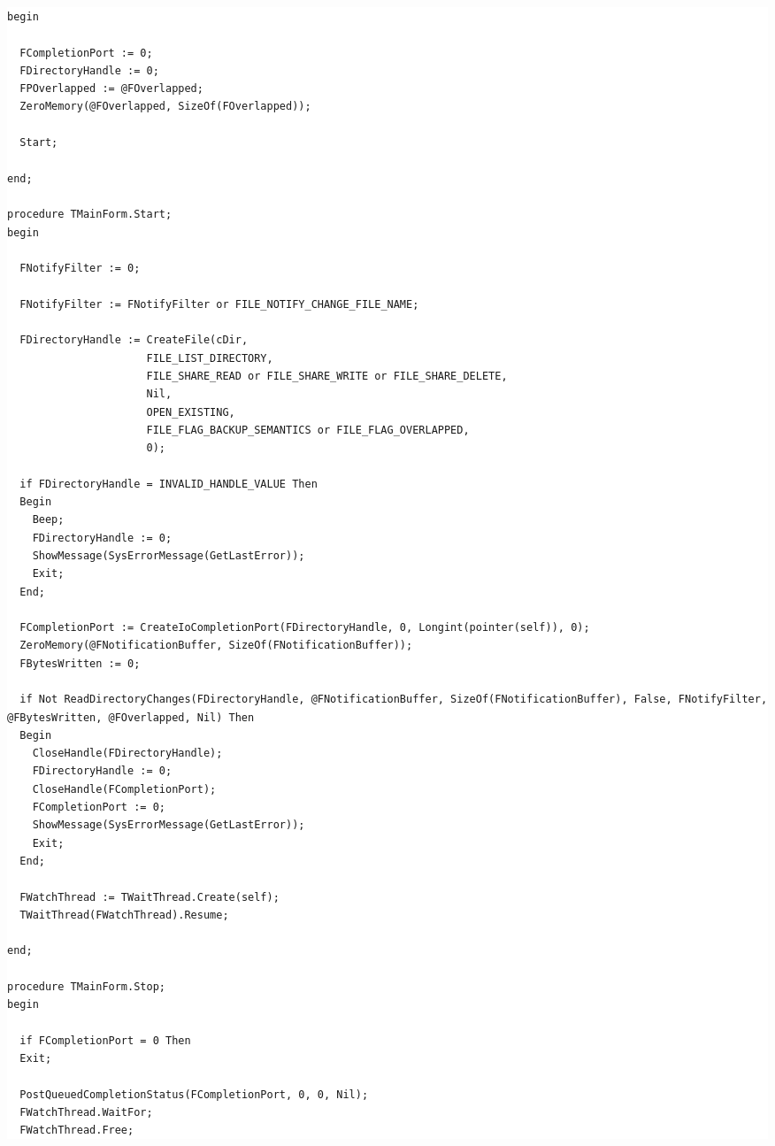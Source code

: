 ```
begin

  FCompletionPort := 0;
  FDirectoryHandle := 0;
  FPOverlapped := @FOverlapped;
  ZeroMemory(@FOverlapped, SizeOf(FOverlapped));

  Start;

end;

procedure TMainForm.Start;
begin

  FNotifyFilter := 0;

  FNotifyFilter := FNotifyFilter or FILE_NOTIFY_CHANGE_FILE_NAME;

  FDirectoryHandle := CreateFile(cDir,
                      FILE_LIST_DIRECTORY,
                      FILE_SHARE_READ or FILE_SHARE_WRITE or FILE_SHARE_DELETE,
                      Nil,
                      OPEN_EXISTING,
                      FILE_FLAG_BACKUP_SEMANTICS or FILE_FLAG_OVERLAPPED,
                      0);

  if FDirectoryHandle = INVALID_HANDLE_VALUE Then
  Begin
    Beep;
    FDirectoryHandle := 0;
    ShowMessage(SysErrorMessage(GetLastError));
    Exit;
  End;

  FCompletionPort := CreateIoCompletionPort(FDirectoryHandle, 0, Longint(pointer(self)), 0);
  ZeroMemory(@FNotificationBuffer, SizeOf(FNotificationBuffer));
  FBytesWritten := 0;

  if Not ReadDirectoryChanges(FDirectoryHandle, @FNotificationBuffer, SizeOf(FNotificationBuffer), False, FNotifyFilter, @FBytesWritten, @FOverlapped, Nil) Then
  Begin
    CloseHandle(FDirectoryHandle);
    FDirectoryHandle := 0;
    CloseHandle(FCompletionPort);
    FCompletionPort := 0;
    ShowMessage(SysErrorMessage(GetLastError));
    Exit;
  End;

  FWatchThread := TWaitThread.Create(self);
  TWaitThread(FWatchThread).Resume;

end;

procedure TMainForm.Stop;
begin

  if FCompletionPort = 0 Then
  Exit;

  PostQueuedCompletionStatus(FCompletionPort, 0, 0, Nil);
  FWatchThread.WaitFor;
  FWatchThread.Free;
```